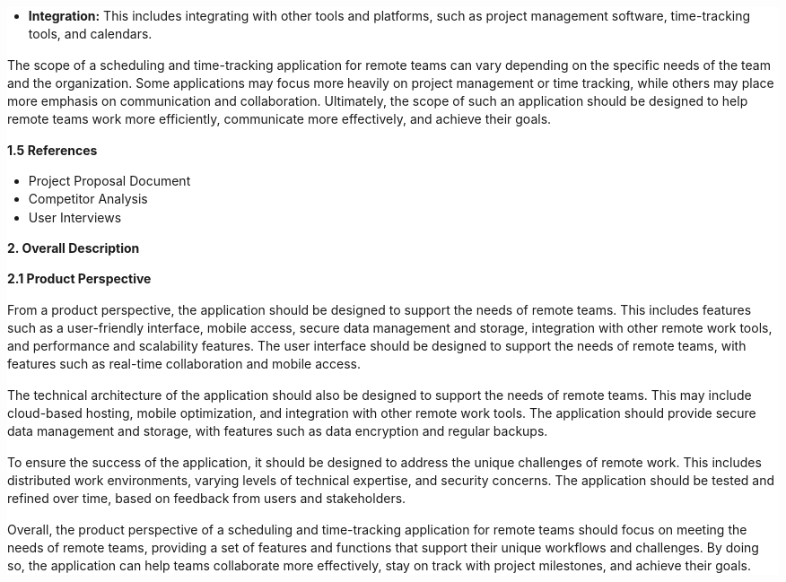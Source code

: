 

- **Integration:** This includes integrating with other tools and platforms, such as project management software, time-tracking tools, and calendars. 



The scope of a scheduling and time-tracking application for remote teams can vary depending on the specific needs of the team and the organization. Some applications may focus more heavily on project management or time tracking, while others may place more emphasis on communication and collaboration. Ultimately, the scope of such an application should be designed to help remote teams work more efficiently, communicate more effectively, and achieve their goals. 



**1.5 References** 



- Project Proposal Document 
- Competitor Analysis 
- User Interviews 









**2. Overall Description** 



**2.1 Product Perspective** 



From a product perspective, the application should be designed to support the needs of remote teams. This includes features such as a user-friendly interface, mobile access, secure data management and storage, integration with other remote work tools, and performance and scalability features. The user interface should be designed to support the needs of remote teams, with features such as real-time collaboration and mobile access. 



The technical architecture of the application should also be designed to support the needs of remote teams. This may include cloud-based hosting, mobile optimization, and integration with other remote work tools. The application should provide secure data management and storage, with features such as data encryption and regular backups. 



To ensure the success of the application, it should be designed to address the unique challenges of remote work. This includes distributed work environments, varying levels of technical expertise, and security concerns. The application should be tested and refined over time, based on feedback from users and stakeholders. 



Overall, the product perspective of a scheduling and time-tracking application for remote teams should focus on meeting the needs of remote teams, providing a set of features and functions that support their unique workflows and challenges. By doing so, the application can help teams collaborate more effectively, stay on track with project milestones, and achieve their goals. 


